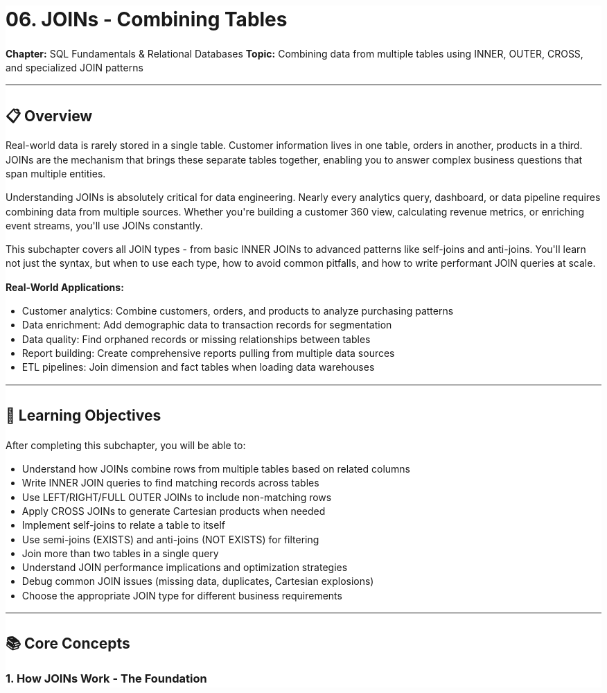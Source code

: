 # 06. JOINs - Combining Tables

**Chapter:** SQL Fundamentals & Relational Databases
**Topic:** Combining data from multiple tables using INNER, OUTER, CROSS, and specialized JOIN patterns

---

## 📋 Overview

Real-world data is rarely stored in a single table. Customer information lives in one table, orders in another, products in a third. JOINs are the mechanism that brings these separate tables together, enabling you to answer complex business questions that span multiple entities.

Understanding JOINs is absolutely critical for data engineering. Nearly every analytics query, dashboard, or data pipeline requires combining data from multiple sources. Whether you're building a customer 360 view, calculating revenue metrics, or enriching event streams, you'll use JOINs constantly.

This subchapter covers all JOIN types - from basic INNER JOINs to advanced patterns like self-joins and anti-joins. You'll learn not just the syntax, but when to use each type, how to avoid common pitfalls, and how to write performant JOIN queries at scale.

**Real-World Applications:**
- Customer analytics: Combine customers, orders, and products to analyze purchasing patterns
- Data enrichment: Add demographic data to transaction records for segmentation
- Data quality: Find orphaned records or missing relationships between tables
- Report building: Create comprehensive reports pulling from multiple data sources
- ETL pipelines: Join dimension and fact tables when loading data warehouses

---

## 🎯 Learning Objectives

After completing this subchapter, you will be able to:
- Understand how JOINs combine rows from multiple tables based on related columns
- Write INNER JOIN queries to find matching records across tables
- Use LEFT/RIGHT/FULL OUTER JOINs to include non-matching rows
- Apply CROSS JOINs to generate Cartesian products when needed
- Implement self-joins to relate a table to itself
- Use semi-joins (EXISTS) and anti-joins (NOT EXISTS) for filtering
- Join more than two tables in a single query
- Understand JOIN performance implications and optimization strategies
- Debug common JOIN issues (missing data, duplicates, Cartesian explosions)
- Choose the appropriate JOIN type for different business requirements

---

## 📚 Core Concepts

### 1. How JOINs Work - The Foundation
